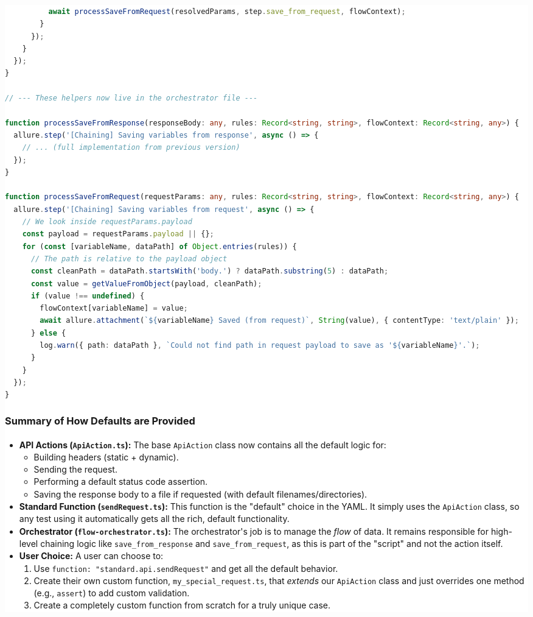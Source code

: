 ```typescript
          await processSaveFromRequest(resolvedParams, step.save_from_request, flowContext);
        }
      });
    }
  });
}

// --- These helpers now live in the orchestrator file ---

function processSaveFromResponse(responseBody: any, rules: Record<string, string>, flowContext: Record<string, any>) {
  allure.step('[Chaining] Saving variables from response', async () => {
    // ... (full implementation from previous version)
  });
}

function processSaveFromRequest(requestParams: any, rules: Record<string, string>, flowContext: Record<string, any>) {
  allure.step('[Chaining] Saving variables from request', async () => {
    // We look inside requestParams.payload
    const payload = requestParams.payload || {};
    for (const [variableName, dataPath] of Object.entries(rules)) {
      // The path is relative to the payload object
      const cleanPath = dataPath.startsWith('body.') ? dataPath.substring(5) : dataPath;
      const value = getValueFromObject(payload, cleanPath);
      if (value !== undefined) {
        flowContext[variableName] = value;
        await allure.attachment(`${variableName} Saved (from request)`, String(value), { contentType: 'text/plain' });
      } else {
        log.warn({ path: dataPath }, `Could not find path in request payload to save as '${variableName}'.`);
      }
    }
  });
}
```

### **Summary of How Defaults are Provided**

*   **API Actions (`ApiAction.ts`):** The base `ApiAction` class now contains all the default logic for:
    *   Building headers (static + dynamic).
    *   Sending the request.
    *   Performing a default status code assertion.
    *   Saving the response body to a file if requested (with default filenames/directories).
*   **Standard Function (`sendRequest.ts`):** This function is the "default" choice in the YAML. It simply uses the `ApiAction` class, so any test using it automatically gets all the rich, default functionality.
*   **Orchestrator (`flow-orchestrator.ts`):** The orchestrator's job is to manage the *flow* of data. It remains responsible for high-level chaining logic like `save_from_response` and `save_from_request`, as this is part of the "script" and not the action itself.
*   **User Choice:** A user can choose to:
    1.  Use `function: "standard.api.sendRequest"` and get all the default behavior.
    2.  Create their own custom function, `my_special_request.ts`, that *extends* our `ApiAction` class and just overrides one method (e.g., `assert`) to add custom validation.
    3.  Create a completely custom function from scratch for a truly unique case.
